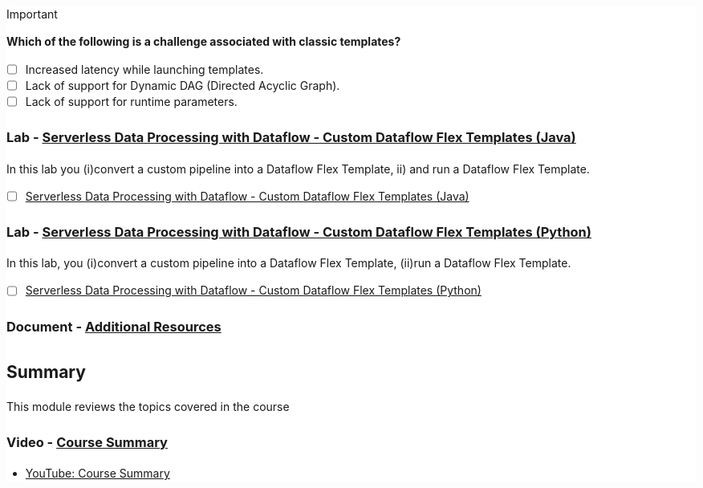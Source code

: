 > [!important]
> **Which of the following is a challenge associated with classic templates?**
>
> * [ ] Increased latency while launching templates.
> * [ ] Lack of support for Dynamic DAG (Directed Acyclic Graph).
> * [ ] Lack of support for runtime parameters.

### Lab - [Serverless Data Processing with Dataflow - Custom Dataflow Flex Templates (Java)](https://www.cloudskillsboost.google/course_templates/264/labs/521603)

In this lab you (i)convert a custom pipeline into a Dataflow Flex Template, ii) and run a Dataflow Flex Template.

* [ ] [Serverless Data Processing with Dataflow - Custom Dataflow Flex Templates (Java)](../labs/Serverless-Data-Processing-with-Dataflow-Custom-Dataflow-Flex-Templates-(Java).md)

### Lab - [Serverless Data Processing with Dataflow - Custom Dataflow Flex Templates (Python)](https://www.cloudskillsboost.google/course_templates/264/labs/521604)

In this lab, you (i)convert a custom pipeline into a Dataflow Flex Template, (ii)run a Dataflow Flex Template.

* [ ] [Serverless Data Processing with Dataflow - Custom Dataflow Flex Templates (Python)](../labs/Serverless-Data-Processing-with-Dataflow-Custom-Dataflow-Flex-Templates-(Python).md)

### Document - [Additional Resources](https://www.cloudskillsboost.google/course_templates/264/documents/521605)

## Summary

This module reviews the topics covered in the course

### Video - [Course Summary](https://www.cloudskillsboost.google/course_templates/264/video/521606)

* [YouTube: Course Summary](https://www.youtube.com/watch?v=I5KljnQo2Ok)
